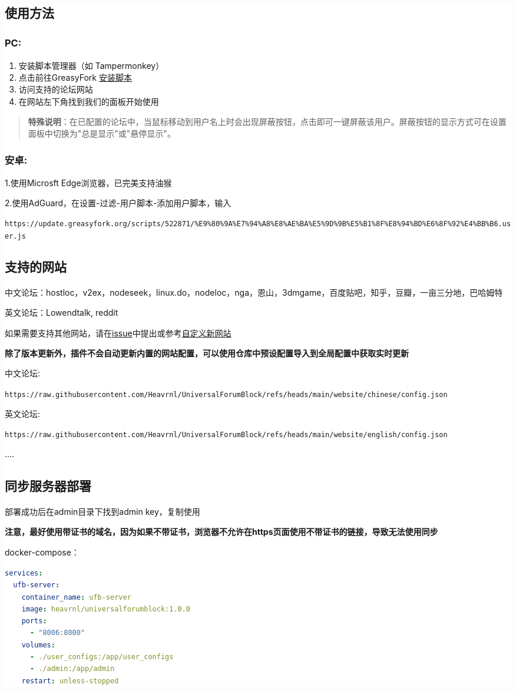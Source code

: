 

## 使用方法

### PC:

1. 安装脚本管理器（如 Tampermonkey）
2. 点击前往GreasyFork [安装脚本](https://greasyfork.org/scripts/522871-%E9%80%9A%E7%94%A8%E8%AE%BA%E5%9D%9B%E5%B1%8F%E8%94%BD%E6%8F%92%E4%BB%B6)
3. 访问支持的论坛网站
4. 在网站左下角找到我们的面板开始使用

> **特殊说明**：在已配置的论坛中，当鼠标移动到用户名上时会出现屏蔽按钮，点击即可一键屏蔽该用户。屏蔽按钮的显示方式可在设置面板中切换为"总是显示"或"悬停显示"。

### 安卓:
1.使用Microsft Edge浏览器，已完美支持油猴

2.使用AdGuard，在设置-过滤-用户脚本-添加用户脚本，输入
```
https://update.greasyfork.org/scripts/522871/%E9%80%9A%E7%94%A8%E8%AE%BA%E5%9D%9B%E5%B1%8F%E8%94%BD%E6%8F%92%E4%BB%B6.user.js
```


## 支持的网站

中文论坛：hostloc，v2ex，nodeseek，linux.do，nodeloc，nga，恩山，3dmgame，百度贴吧，知乎，豆瓣，一亩三分地，巴哈姆特

英文论坛：Lowendtalk, reddit

如果需要支持其他网站，请在[issue](https://github.com/Heavrnl/UniversalForumBlock/issues)中提出或参考[自定义新网站](#自定义新网站)

**除了版本更新外，插件不会自动更新内置的网站配置，可以使用仓库中预设配置导入到全局配置中获取实时更新**

中文论坛:
```
https://raw.githubusercontent.com/Heavrnl/UniversalForumBlock/refs/heads/main/website/chinese/config.json
```

英文论坛:
```
https://raw.githubusercontent.com/Heavrnl/UniversalForumBlock/refs/heads/main/website/english/config.json
```
....

## 同步服务器部署

部署成功后在admin目录下找到admin key，复制使用

**注意，最好使用带证书的域名，因为如果不带证书，浏览器不允许在https页面使用不带证书的链接，导致无法使用同步**

docker-compose：
```yaml
services:
  ufb-server:
    container_name: ufb-server
    image: heavrnl/universalforumblock:1.0.0
    ports:
      - "8006:8000"
    volumes:
      - ./user_configs:/app/user_configs
      - ./admin:/app/admin
    restart: unless-stopped
```
